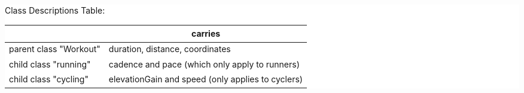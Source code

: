 Class Descriptions Table:

|                        | carries                                           |
| ---------------------- | ------------------------------------------------- |
| parent class "Workout" | duration, distance, coordinates                   |
| child class "running"  | cadence and pace (which only apply to runners)    |
| child class "cycling"  | elevationGain and speed (only applies to cyclers) |

